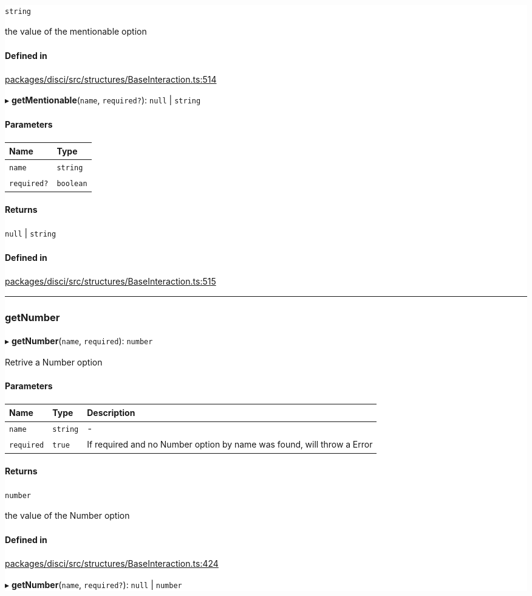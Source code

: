 `string`

the value of the mentionable option

#### Defined in

[packages/disci/src/structures/BaseInteraction.ts:514](https://github.com/typicalninja493/disci/blob/bbc5c20/packages/disci/src/structures/BaseInteraction.ts#L514)

▸ **getMentionable**(`name`, `required?`): ``null`` \| `string`

#### Parameters

| Name | Type |
| :------ | :------ |
| `name` | `string` |
| `required?` | `boolean` |

#### Returns

``null`` \| `string`

#### Defined in

[packages/disci/src/structures/BaseInteraction.ts:515](https://github.com/typicalninja493/disci/blob/bbc5c20/packages/disci/src/structures/BaseInteraction.ts#L515)

___

### getNumber

▸ **getNumber**(`name`, `required`): `number`

Retrive a Number option

#### Parameters

| Name | Type | Description |
| :------ | :------ | :------ |
| `name` | `string` | - |
| `required` | ``true`` | If required and no Number option by name was found, will throw a Error |

#### Returns

`number`

the value of the Number option

#### Defined in

[packages/disci/src/structures/BaseInteraction.ts:424](https://github.com/typicalninja493/disci/blob/bbc5c20/packages/disci/src/structures/BaseInteraction.ts#L424)

▸ **getNumber**(`name`, `required?`): ``null`` \| `number`

